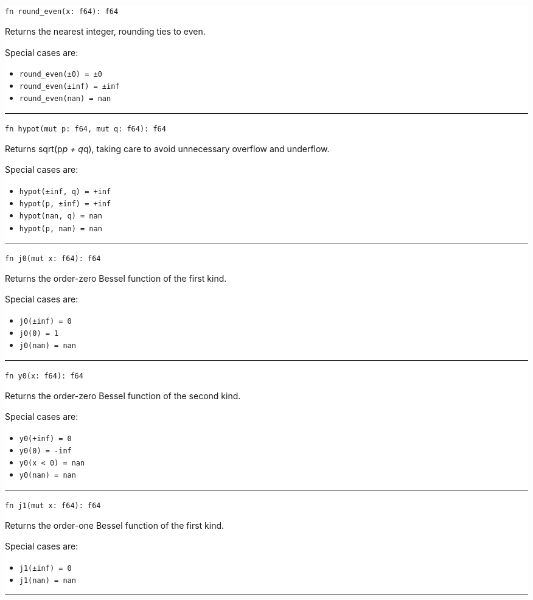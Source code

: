 ```
fn round_even(x: f64): f64
```
Returns the nearest integer, rounding ties to even.

Special cases are:
- `round_even(±0) = ±0`
- `round_even(±inf) = ±inf`
- `round_even(nan) = nan`

---

```
fn hypot(mut p: f64, mut q: f64): f64
```
Returns sqrt(p*p + q*q), taking care to avoid unnecessary overflow and underflow.

Special cases are:
- `hypot(±inf, q) = +inf`
- `hypot(p, ±inf) = +inf`
- `hypot(nan, q) = nan`
- `hypot(p, nan) = nan`

---

```
fn j0(mut x: f64): f64
```
Returns the order-zero Bessel function of the first kind.

Special cases are:
- `j0(±inf) = 0`
- `j0(0) = 1`
- `j0(nan) = nan`

---

```
fn y0(x: f64): f64
```
Returns the order-zero Bessel function of the second kind.

Special cases are:
- `y0(+inf) = 0`
- `y0(0) = -inf`
- `y0(x < 0) = nan`
- `y0(nan) = nan`

---

```
fn j1(mut x: f64): f64
```
Returns the order-one Bessel function of the first kind.

Special cases are:
- `j1(±inf) = 0`
- `j1(nan) = nan`

---